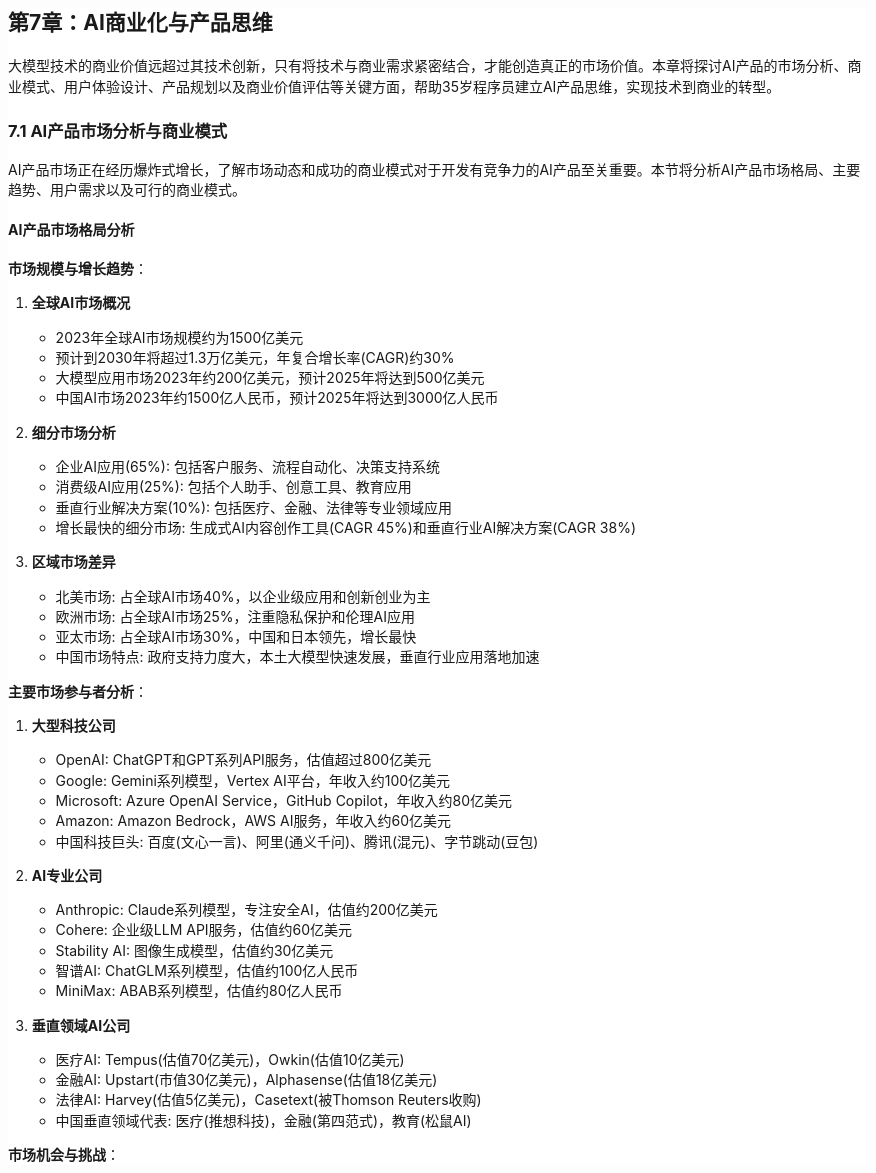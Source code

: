 
## 第7章：AI商业化与产品思维

大模型技术的商业价值远超过其技术创新，只有将技术与商业需求紧密结合，才能创造真正的市场价值。本章将探讨AI产品的市场分析、商业模式、用户体验设计、产品规划以及商业价值评估等关键方面，帮助35岁程序员建立AI产品思维，实现技术到商业的转型。

### 7.1 AI产品市场分析与商业模式

AI产品市场正在经历爆炸式增长，了解市场动态和成功的商业模式对于开发有竞争力的AI产品至关重要。本节将分析AI产品市场格局、主要趋势、用户需求以及可行的商业模式。

#### AI产品市场格局分析

**市场规模与增长趋势**：

1. **全球AI市场概况**
   - 2023年全球AI市场规模约为1500亿美元
   - 预计到2030年将超过1.3万亿美元，年复合增长率(CAGR)约30%
   - 大模型应用市场2023年约200亿美元，预计2025年将达到500亿美元
   - 中国AI市场2023年约1500亿人民币，预计2025年将达到3000亿人民币

2. **细分市场分析**
   - 企业AI应用(65%): 包括客户服务、流程自动化、决策支持系统
   - 消费级AI应用(25%): 包括个人助手、创意工具、教育应用
   - 垂直行业解决方案(10%): 包括医疗、金融、法律等专业领域应用
   - 增长最快的细分市场: 生成式AI内容创作工具(CAGR 45%)和垂直行业AI解决方案(CAGR 38%)

3. **区域市场差异**
   - 北美市场: 占全球AI市场40%，以企业级应用和创新创业为主
   - 欧洲市场: 占全球AI市场25%，注重隐私保护和伦理AI应用
   - 亚太市场: 占全球AI市场30%，中国和日本领先，增长最快
   - 中国市场特点: 政府支持力度大，本土大模型快速发展，垂直行业应用落地加速

**主要市场参与者分析**：

1. **大型科技公司**
   - OpenAI: ChatGPT和GPT系列API服务，估值超过800亿美元
   - Google: Gemini系列模型，Vertex AI平台，年收入约100亿美元
   - Microsoft: Azure OpenAI Service，GitHub Copilot，年收入约80亿美元
   - Amazon: Amazon Bedrock，AWS AI服务，年收入约60亿美元
   - 中国科技巨头: 百度(文心一言)、阿里(通义千问)、腾讯(混元)、字节跳动(豆包)

2. **AI专业公司**
   - Anthropic: Claude系列模型，专注安全AI，估值约200亿美元
   - Cohere: 企业级LLM API服务，估值约60亿美元
   - Stability AI: 图像生成模型，估值约30亿美元
   - 智谱AI: ChatGLM系列模型，估值约100亿人民币
   - MiniMax: ABAB系列模型，估值约80亿人民币

3. **垂直领域AI公司**
   - 医疗AI: Tempus(估值70亿美元)，Owkin(估值10亿美元)
   - 金融AI: Upstart(市值30亿美元)，Alphasense(估值18亿美元)
   - 法律AI: Harvey(估值5亿美元)，Casetext(被Thomson Reuters收购)
   - 中国垂直领域代表: 医疗(推想科技)，金融(第四范式)，教育(松鼠AI)

**市场机会与挑战**：
